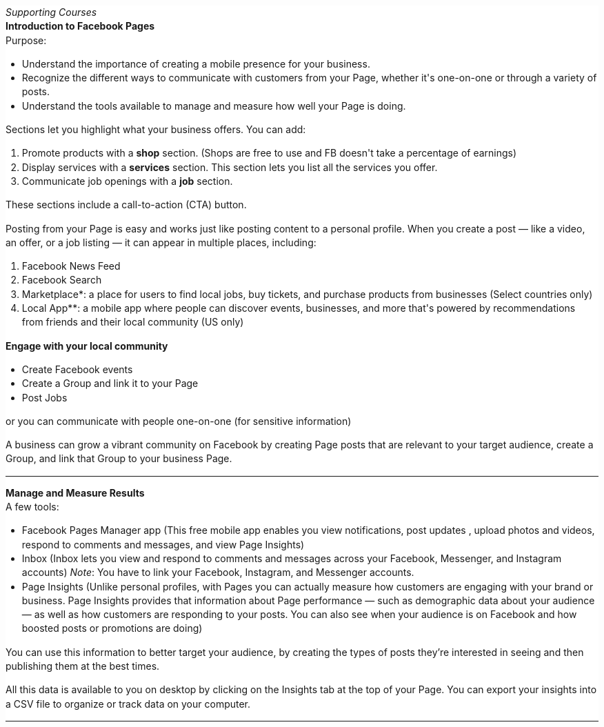 *Supporting Courses*  
**Introduction to Facebook Pages**  
Purpose:
- Understand the importance of creating a mobile presence for your business.
- Recognize the different ways to communicate with customers from your Page, whether it's one-on-one or through a variety of posts.
- Understand the tools available to manage and measure how well your Page is doing.

Sections let you highlight what your business offers. You can add:
1. Promote products with a **shop** section. (Shops are free to use and FB doesn't take a percentage of earnings)
2. Display services with a **services** section. This section lets you list all the services you offer.
3. Communicate job openings with a **job** section.

These sections include a call-to-action (CTA) button.

Posting from your Page is easy and works just like posting content to a personal profile. When you create a post — like a video, an offer, or a job listing — it can appear in multiple places, including:
1. Facebook News Feed
2. Facebook Search
3. Marketplace*: a place for users to find local jobs, buy tickets, and purchase products from businesses (Select countries only)
4. Local App**: a mobile app where people can discover events, businesses, and more that's powered by recommendations from friends and their local community (US only)

**Engage with your local community**
- Create Facebook events
- Create a Group and link it to your Page
- Post Jobs

or you can communicate with people one-on-one (for sensitive information)

A business can grow a vibrant community on Facebook by creating Page posts that are relevant to your target audience, create a Group, and link that Group to your business Page.

---
**Manage and Measure Results**  
A few tools:
- Facebook Pages Manager app (This free mobile app enables you view notifications, post updates , upload photos and videos, respond to comments and messages, and view Page Insights)
- Inbox (Inbox lets you view and respond to comments and messages across your Facebook, Messenger, and Instagram accounts) *Note*: You have to link your Facebook, Instagram, and Messenger accounts.
- Page Insights (Unlike personal profiles, with Pages you can actually measure how customers are engaging with your brand or business. Page Insights provides that information about Page performance — such as demographic data about your audience — as well as how customers are responding to your posts. You can also see when your audience is on Facebook and how boosted posts or promotions are doing)

You can use this information to better target your audience, by creating the types of posts they’re interested in seeing and then publishing them at the best times.

All this data is available to you on desktop by clicking on the Insights tab at the top of your Page. You can export your insights into a CSV file to organize or track data on your computer.

---